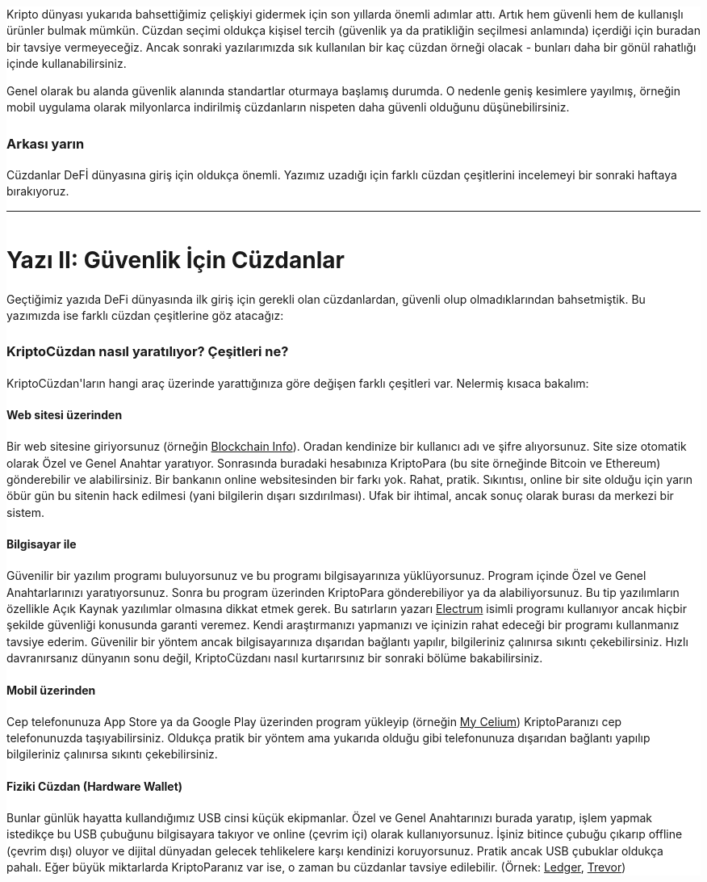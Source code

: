 Kripto dünyası yukarıda bahsettiğimiz çelişkiyi gidermek için son yıllarda önemli adımlar attı. Artık hem güvenli hem de kullanışlı ürünler bulmak mümkün. Cüzdan seçimi oldukça kişisel tercih (güvenlik ya da pratikliğin seçilmesi anlamında) içerdiği için buradan bir tavsiye vermeyeceğiz. Ancak sonraki yazılarımızda sık kullanılan bir kaç cüzdan örneği olacak - bunları daha bir gönül rahatlığı içinde kullanabilirsiniz. 

Genel olarak bu alanda güvenlik alanında standartlar oturmaya başlamış durumda. O nedenle geniş kesimlere yayılmış, örneğin mobil uygulama olarak milyonlarca indirilmiş cüzdanların nispeten daha güvenli olduğunu düşünebilirsiniz. 

### Arkası yarın

Cüzdanlar DeFİ dünyasına giriş için oldukça önemli.  Yazımız uzadığı için farklı cüzdan çeşitlerini incelemeyi bir sonraki haftaya bırakıyoruz. 

---

# Yazı II:  Güvenlik İçin Cüzdanlar

Geçtiğimiz yazıda DeFi dünyasında ilk giriş için gerekli olan cüzdanlardan, güvenli olup olmadıklarından bahsetmiştik. Bu yazımızda ise farklı cüzdan çeşitlerine göz atacağız: 

### KriptoCüzdan nasıl yaratılıyor? Çeşitleri ne? 

KriptoCüzdan'ların hangi araç üzerinde yarattığınıza göre değişen farklı çeşitleri var. Nelermiş kısaca bakalım: 

#### Web sitesi üzerinden
Bir web sitesine giriyorsunuz (örneğin [Blockchain Info](https://www.blockchain.com)). Oradan kendinize bir kullanıcı adı ve şifre alıyorsunuz. Site size otomatik olarak Özel ve Genel Anahtar yaratıyor. Sonrasında buradaki hesabınıza KriptoPara (bu site örneğinde Bitcoin ve Ethereum) gönderebilir ve alabilirsiniz. Bir bankanın online websitesinden bir farkı yok. Rahat, pratik. Sıkıntısı, online bir site olduğu için yarın öbür gün bu sitenin hack edilmesi (yani bilgilerin dışarı sızdırılması). Ufak bir ihtimal, ancak sonuç olarak burası da merkezi bir sistem. 

#### Bilgisayar ile 
Güvenilir bir yazılım programı buluyorsunuz ve bu programı bilgisayarınıza yüklüyorsunuz. Program içinde Özel ve Genel Anahtarlarınızı yaratıyorsunuz. Sonra bu program üzerinden KriptoPara gönderebiliyor ya da alabiliyorsunuz. Bu tip yazılımların özellikle Açık Kaynak  yazılımlar olmasına dikkat etmek gerek. Bu satırların yazarı [Electrum](https://electrum.org/#home) isimli programı kullanıyor ancak hiçbir şekilde güvenliği konusunda garanti veremez. Kendi araştırmanızı yapmanızı ve içinizin rahat edeceği bir programı kullanmanız tavsiye ederim. Güvenilir bir yöntem ancak bilgisayarınıza dışarıdan bağlantı yapılır, bilgileriniz çalınırsa sıkıntı çekebilirsiniz. Hızlı davranırsanız dünyanın sonu değil, KriptoCüzdanı nasıl kurtarırsınız bir sonraki bölüme bakabilirsiniz. 

#### Mobil üzerinden
Cep telefonunuza App Store ya da Google Play üzerinden program yükleyip (örneğin [My Celium](https://wallet.mycelium.com/)) KriptoParanızı cep telefonunuzda taşıyabilirsiniz. Oldukça pratik bir yöntem ama yukarıda olduğu gibi telefonunuza dışarıdan bağlantı yapılıp bilgileriniz çalınırsa sıkıntı çekebilirsiniz. 

#### Fiziki Cüzdan (Hardware Wallet)
Bunlar günlük hayatta kullandığımız USB cinsi küçük ekipmanlar. Özel ve Genel Anahtarınızı burada yaratıp, işlem yapmak istedikçe bu USB çubuğunu bilgisayara takıyor ve online (çevrim içi) olarak kullanıyorsunuz. İşiniz bitince çubuğu çıkarıp offline (çevrim dışı) oluyor ve dijital dünyadan gelecek tehlikelere karşı kendinizi koruyorsunuz. Pratik ancak USB çubuklar oldukça pahalı. Eğer büyük miktarlarda KriptoParanız var ise, o zaman bu cüzdanlar tavsiye edilebilir. (Örnek: [Ledger](https://www.ledger.com/), [Trevor](https://trezor.io/))
